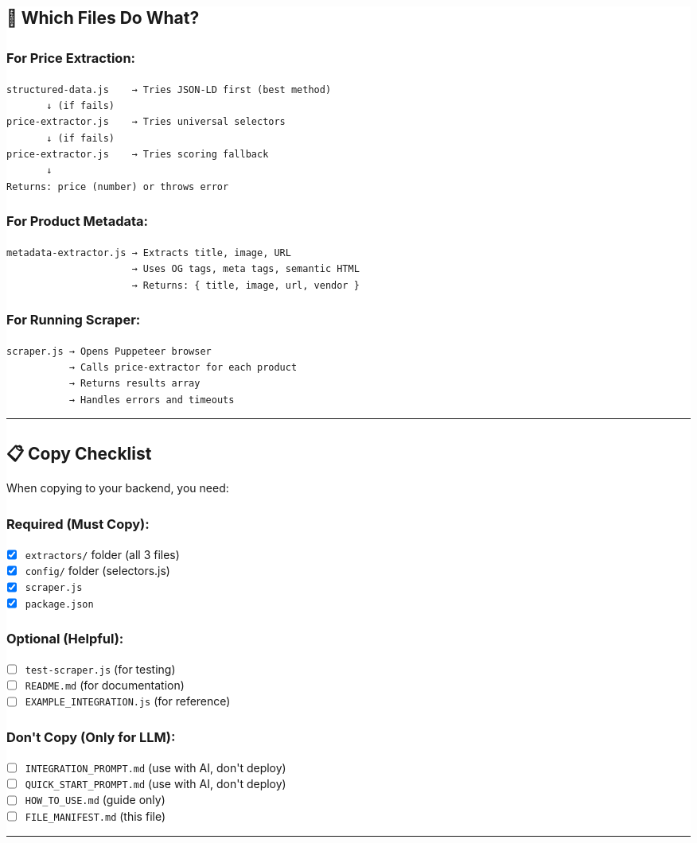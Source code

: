 ## 🎯 Which Files Do What?

### **For Price Extraction:**
```
structured-data.js    → Tries JSON-LD first (best method)
       ↓ (if fails)
price-extractor.js    → Tries universal selectors
       ↓ (if fails)
price-extractor.js    → Tries scoring fallback
       ↓
Returns: price (number) or throws error
```

### **For Product Metadata:**
```
metadata-extractor.js → Extracts title, image, URL
                      → Uses OG tags, meta tags, semantic HTML
                      → Returns: { title, image, url, vendor }
```

### **For Running Scraper:**
```
scraper.js → Opens Puppeteer browser
           → Calls price-extractor for each product
           → Returns results array
           → Handles errors and timeouts
```

---

## 📋 Copy Checklist

When copying to your backend, you need:

### **Required (Must Copy):**
- [x] `extractors/` folder (all 3 files)
- [x] `config/` folder (selectors.js)
- [x] `scraper.js`
- [x] `package.json`

### **Optional (Helpful):**
- [ ] `test-scraper.js` (for testing)
- [ ] `README.md` (for documentation)
- [ ] `EXAMPLE_INTEGRATION.js` (for reference)

### **Don't Copy (Only for LLM):**
- [ ] `INTEGRATION_PROMPT.md` (use with AI, don't deploy)
- [ ] `QUICK_START_PROMPT.md` (use with AI, don't deploy)
- [ ] `HOW_TO_USE.md` (guide only)
- [ ] `FILE_MANIFEST.md` (this file)

---